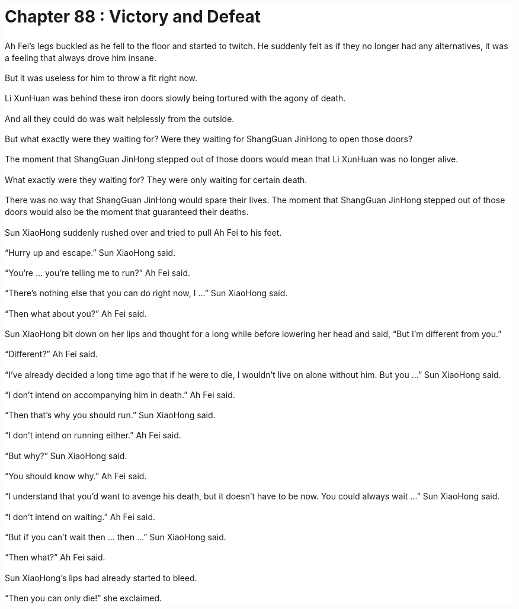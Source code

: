 # Chapter 88 : Victory and Defeat

Ah Fei’s legs buckled as he fell to the floor and started to twitch. He suddenly felt as if they no longer had any alternatives, it was a feeling that always drove him insane.

But it was useless for him to throw a fit right now.

Li XunHuan was behind these iron doors slowly being tortured with the agony of death.

And all they could do was wait helplessly from the outside.

But what exactly were they waiting for? Were they waiting for ShangGuan JinHong to open those doors?

The moment that ShangGuan JinHong stepped out of those doors would mean that Li XunHuan was no longer alive.

What exactly were they waiting for? They were only waiting for certain death.

There was no way that ShangGuan JinHong would spare their lives. The moment that ShangGuan JinHong stepped out of those doors would also be the moment that guaranteed their deaths.

Sun XiaoHong suddenly rushed over and tried to pull Ah Fei to his feet.

“Hurry up and escape.” Sun XiaoHong said.

“You’re … you’re telling me to run?” Ah Fei said.

“There’s nothing else that you can do right now, I …” Sun XiaoHong said.

“Then what about you?” Ah Fei said.

Sun XiaoHong bit down on her lips and thought for a long while before lowering her head and said, “But I’m different from you.”

“Different?” Ah Fei said.

“I’ve already decided a long time ago that if he were to die, I wouldn’t live on alone without him. But you …” Sun XiaoHong said.

“I don’t intend on accompanying him in death.” Ah Fei said.

“Then that’s why you should run.” Sun XiaoHong said.

“I don’t intend on running either.” Ah Fei said.

“But why?” Sun XiaoHong said.

“You should know why.” Ah Fei said.

“I understand that you’d want to avenge his death, but it doesn’t have to be now. You could always wait …” Sun XiaoHong said.

“I don’t intend on waiting.” Ah Fei said.

“But if you can’t wait then … then …” Sun XiaoHong said.

“Then what?” Ah Fei said.

Sun XiaoHong’s lips had already started to bleed.

“Then you can only die!” she exclaimed.
